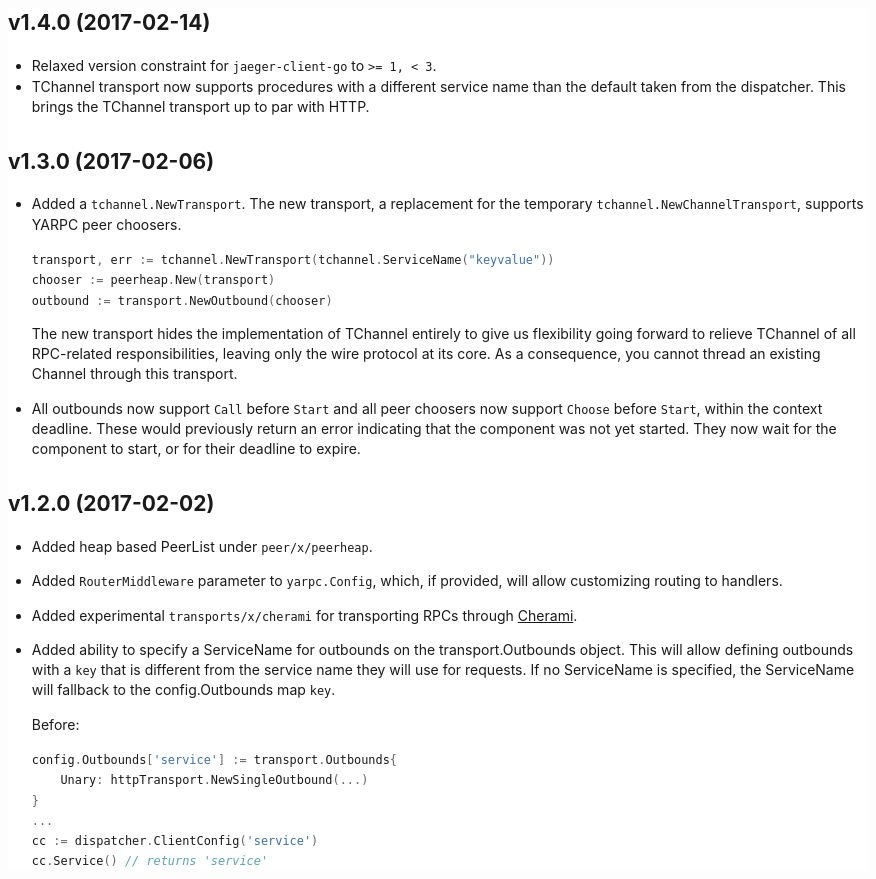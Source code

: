 
v1.4.0 (2017-02-14)
-------------------

-   Relaxed version constraint for `jaeger-client-go` to `>= 1, < 3`.
-   TChannel transport now supports procedures with a different service name
    than the default taken from the dispatcher. This brings the TChannel
	transport up to par with HTTP.


v1.3.0 (2017-02-06)
-------------------

-   Added a `tchannel.NewTransport`. The new transport, a replacement for the
    temporary `tchannel.NewChannelTransport`, supports YARPC peer choosers.

    ```go
    transport, err := tchannel.NewTransport(tchannel.ServiceName("keyvalue"))
    chooser := peerheap.New(transport)
    outbound := transport.NewOutbound(chooser)
    ```

    The new transport hides the implementation of TChannel entirely to give us
    flexibility going forward to relieve TChannel of all RPC-related
    responsibilities, leaving only the wire protocol at its core.
    As a consequence, you cannot thread an existing Channel through this
    transport.

-   All outbounds now support `Call` before `Start` and all peer choosers now
    support `Choose` before `Start`, within the context deadline.
    These would previously return an error indicating that the component was
    not yet started.  They now wait for the component to start, or for their
    deadline to expire.


v1.2.0 (2017-02-02)
-------------------

-   Added heap based PeerList under `peer/x/peerheap`.
-   Added `RouterMiddleware` parameter to `yarpc.Config`, which, if provided,
    will allow customizing routing to handlers.
-   Added experimental `transports/x/cherami` for transporting RPCs through
    [Cherami](https://eng.uber.com/cherami/).
-   Added ability to specify a ServiceName for outbounds on the
    transport.Outbounds object.  This will allow defining outbounds with a
    `key` that is different from the service name they will use for requests.
    If no ServiceName is specified, the ServiceName will fallback to the
    config.Outbounds map `key`.

    Before:

    ```go
    config.Outbounds['service'] := transport.Outbounds{
        Unary: httpTransport.NewSingleOutbound(...)
    }
    ...
    cc := dispatcher.ClientConfig('service')
    cc.Service() // returns 'service'
    ```


[opentracing]: http://opentracing.io/